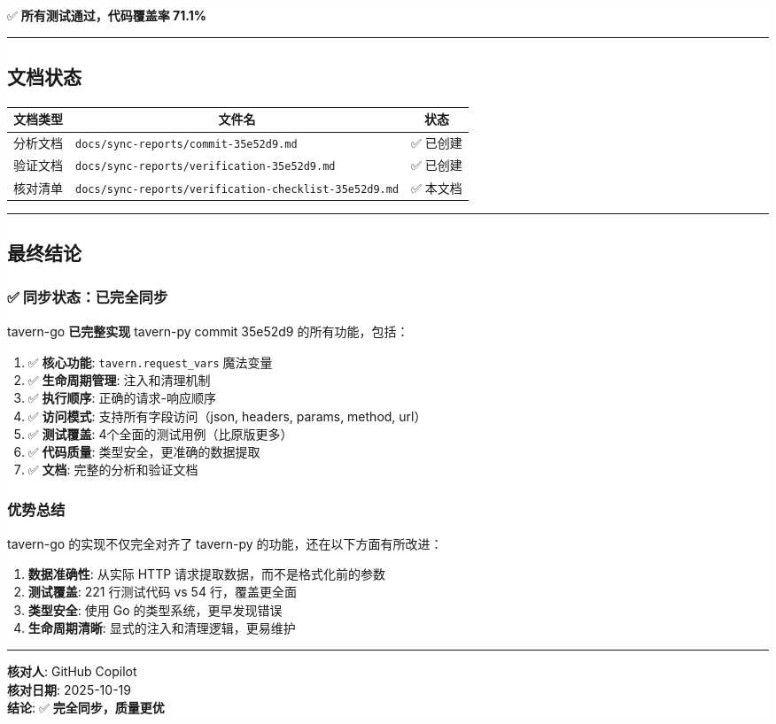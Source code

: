 ✅ **所有测试通过，代码覆盖率 71.1%**

---

## 文档状态

| 文档类型 | 文件名 | 状态 |
|---------|--------|------|
| 分析文档 | `docs/sync-reports/commit-35e52d9.md` | ✅ 已创建 |
| 验证文档 | `docs/sync-reports/verification-35e52d9.md` | ✅ 已创建 |
| 核对清单 | `docs/sync-reports/verification-checklist-35e52d9.md` | ✅ 本文档 |

---

## 最终结论

### ✅ 同步状态：**已完全同步**

tavern-go **已完整实现** tavern-py commit 35e52d9 的所有功能，包括：

1. ✅ **核心功能**: `tavern.request_vars` 魔法变量
2. ✅ **生命周期管理**: 注入和清理机制
3. ✅ **执行顺序**: 正确的请求-响应顺序
4. ✅ **访问模式**: 支持所有字段访问（json, headers, params, method, url）
5. ✅ **测试覆盖**: 4个全面的测试用例（比原版更多）
6. ✅ **代码质量**: 类型安全，更准确的数据提取
7. ✅ **文档**: 完整的分析和验证文档

### 优势总结

tavern-go 的实现不仅完全对齐了 tavern-py 的功能，还在以下方面有所改进：

1. **数据准确性**: 从实际 HTTP 请求提取数据，而不是格式化前的参数
2. **测试覆盖**: 221 行测试代码 vs 54 行，覆盖更全面
3. **类型安全**: 使用 Go 的类型系统，更早发现错误
4. **生命周期清晰**: 显式的注入和清理逻辑，更易维护

---

**核对人**: GitHub Copilot  
**核对日期**: 2025-10-19  
**结论**: ✅ **完全同步，质量更优**
